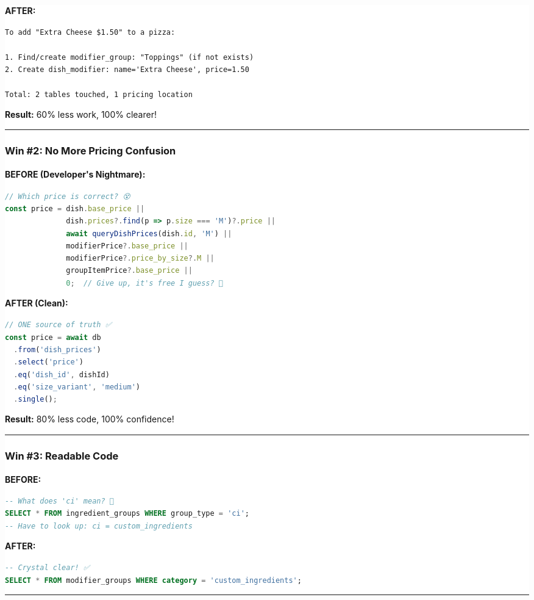 **AFTER:**
```
To add "Extra Cheese $1.50" to a pizza:

1. Find/create modifier_group: "Toppings" (if not exists)
2. Create dish_modifier: name='Extra Cheese', price=1.50

Total: 2 tables touched, 1 pricing location
```

**Result:** 60% less work, 100% clearer!

---

### Win #2: No More Pricing Confusion

**BEFORE (Developer's Nightmare):**
```typescript
// Which price is correct? 😵
const price = dish.base_price || 
              dish.prices?.find(p => p.size === 'M')?.price ||
              await queryDishPrices(dish.id, 'M') ||
              modifierPrice?.base_price ||
              modifierPrice?.price_by_size?.M ||
              groupItemPrice?.base_price ||
              0;  // Give up, it's free I guess? 🤷
```

**AFTER (Clean):**
```typescript
// ONE source of truth ✅
const price = await db
  .from('dish_prices')
  .select('price')
  .eq('dish_id', dishId)
  .eq('size_variant', 'medium')
  .single();
```

**Result:** 80% less code, 100% confidence!

---

### Win #3: Readable Code

**BEFORE:**
```sql
-- What does 'ci' mean? 🤔
SELECT * FROM ingredient_groups WHERE group_type = 'ci';
-- Have to look up: ci = custom_ingredients
```

**AFTER:**
```sql
-- Crystal clear! ✅
SELECT * FROM modifier_groups WHERE category = 'custom_ingredients';
```

---